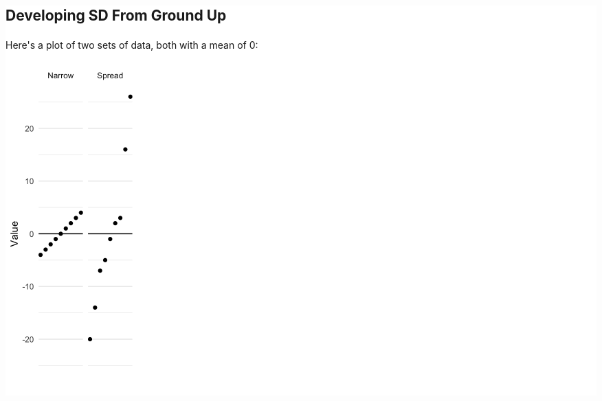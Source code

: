 ## Developing SD From Ground Up

Here's a plot of two sets of data, both with a mean of 0:

<img src="index.markdown_strict_files/figure-markdown_strict/spread-vs-narrow-plot-1.png" data-fig-align="left" width="192" />

